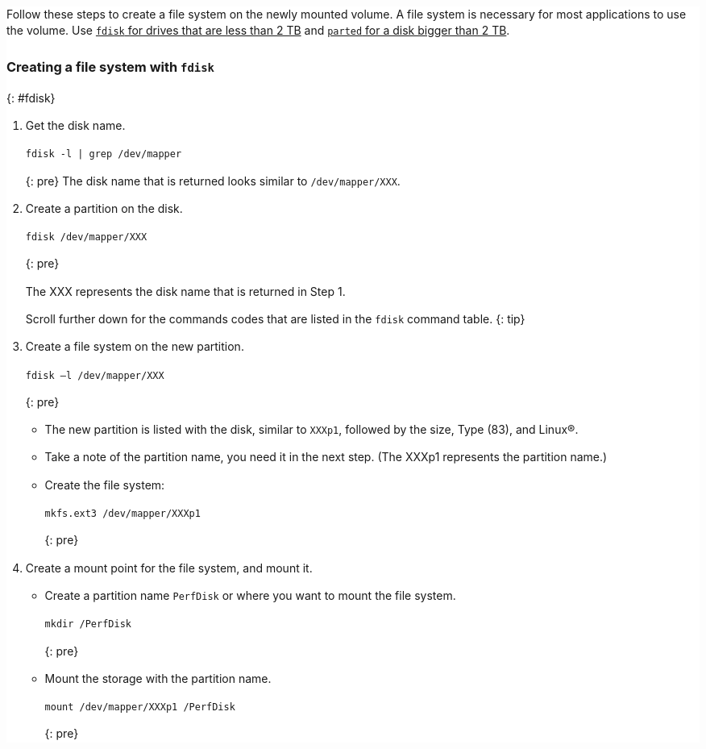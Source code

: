 Follow these steps to create a file system on the newly mounted volume. A file system is necessary for most applications to use the volume. Use [`fdisk` for drives that are less than 2 TB](#fdisk) and [`parted` for a disk bigger than 2 TB](#parted).

### Creating a file system with `fdisk`
{: #fdisk}

1. Get the disk name.
   ```
   fdisk -l | grep /dev/mapper
   ```
   {: pre}
   The disk name that is returned looks similar to `/dev/mapper/XXX`.

2. Create a partition on the disk.

   ```
   fdisk /dev/mapper/XXX
   ```
   {: pre}

   The XXX represents the disk name that is returned in Step 1. <br />

   Scroll further down for the commands codes that are listed in the `fdisk` command table.
   {: tip}

3. Create a file system on the new partition.

   ```
   fdisk –l /dev/mapper/XXX
   ```
   {: pre}

   - The new partition is listed with the disk, similar to `XXXp1`, followed by the size, Type (83), and Linux&reg;.
   - Take a note of the partition name, you need it in the next step. (The XXXp1 represents the partition name.)
   - Create the file system:

     ```
     mkfs.ext3 /dev/mapper/XXXp1
     ```
     {: pre}

4. Create a mount point for the file system, and mount it.
   - Create a partition name `PerfDisk` or where you want to mount the file system.

     ```
     mkdir /PerfDisk
     ```
     {: pre}

   - Mount the storage with the partition name.
     ```
     mount /dev/mapper/XXXp1 /PerfDisk
     ```
     {: pre}
